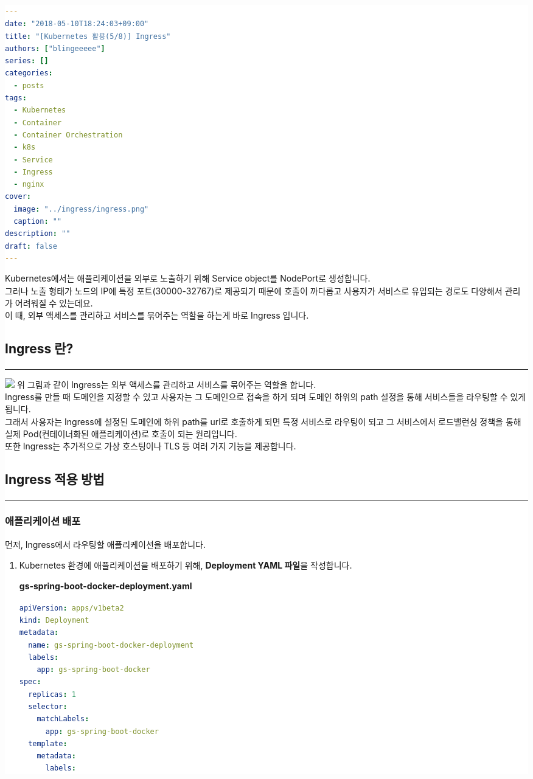```yaml
---
date: "2018-05-10T18:24:03+09:00"
title: "[Kubernetes 활용(5/8)] Ingress"
authors: ["blingeeeee"]
series: []
categories:
  - posts
tags:
  - Kubernetes
  - Container
  - Container Orchestration
  - k8s
  - Service
  - Ingress
  - nginx
cover:
  image: "../ingress/ingress.png"
  caption: ""
description: ""
draft: false
---
```

Kubernetes에서는 애플리케이션을 외부로 노출하기 위해 Service object를 NodePort로 생성합니다. <br/>그러나 노출 형태가 노드의 IP에 특정 포트(30000-32767)로 제공되기 때문에 호출이 까다롭고 사용자가 서비스로 유입되는 경로도 다양해서 관리가 어려워질 수 있는데요.<br/> 이 때, 외부 액세스를 관리하고 서비스를 묶어주는 역할을 하는게 바로 Ingress 입니다. 


## Ingress 란?
--------------------------------------------------------------------
![](ingress.png)
위 그림과 같이 Ingress는 외부 액세스를 관리하고 서비스를 묶어주는 역할을 합니다. <br/>Ingress를 만들 때 도메인을 지정할 수 있고 사용자는 그 도메인으로 접속을 하게 되며 도메인 하위의 path 설정을 통해 서비스들을 라우팅할 수 있게 됩니다.<br/> 그래서 사용자는 Ingress에 설정된 도메인에 하위 path를 url로 호출하게 되면 특정 서비스로 라우팅이 되고 그 서비스에서 로드밸런싱 정책을 통해 실제 Pod(컨테이너화된 애플리케이션)로 호출이 되는 원리입니다. <br/>또한 Ingress는 추가적으로 가상 호스팅이나 TLS 등 여러 가지 기능을 제공합니다.


## Ingress 적용 방법
----------------------------------------------------------------------

### 애플리케이션 배포

먼저, Ingress에서 라우팅할 애플리케이션을 배포합니다.

  1.  Kubernetes 환경에 애플리케이션을 배포하기 위해, **Deployment
      YAML 파일**을 작성합니다.

      **gs-spring-boot-docker-deployment.yaml**

      ``` yml
      apiVersion: apps/v1beta2
      kind: Deployment
      metadata:
        name: gs-spring-boot-docker-deployment
        labels:
          app: gs-spring-boot-docker
      spec:
        replicas: 1
        selector:
          matchLabels:
            app: gs-spring-boot-docker
        template:
          metadata:
            labels: